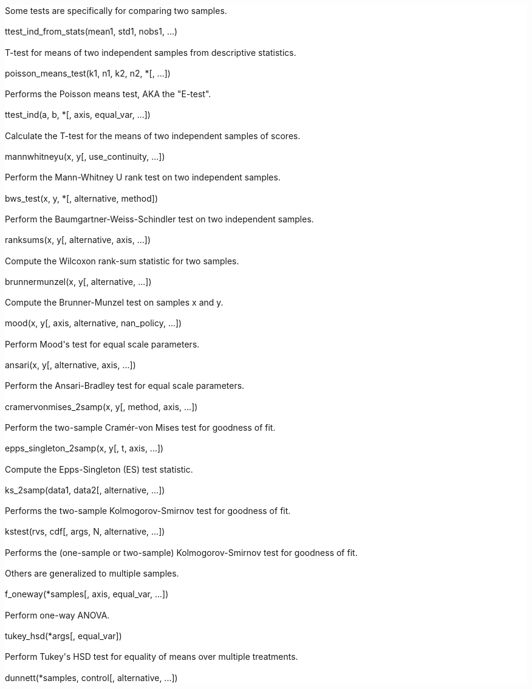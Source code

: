 Some tests are specifically for comparing two samples.

ttest_ind_from_stats(mean1, std1, nobs1, ...)

T-test for means of two independent samples from descriptive statistics.

poisson_means_test(k1, n1, k2, n2, *[, ...])

Performs the Poisson means test, AKA the "E-test".

ttest_ind(a, b, *[, axis, equal_var, ...])

Calculate the T-test for the means of two independent samples of scores.

mannwhitneyu(x, y[, use_continuity, ...])

Perform the Mann-Whitney U rank test on two independent samples.

bws_test(x, y, *[, alternative, method])

Perform the Baumgartner-Weiss-Schindler test on two independent samples.

ranksums(x, y[, alternative, axis, ...])

Compute the Wilcoxon rank-sum statistic for two samples.

brunnermunzel(x, y[, alternative, ...])

Compute the Brunner-Munzel test on samples x and y.

mood(x, y[, axis, alternative, nan_policy, ...])

Perform Mood's test for equal scale parameters.

ansari(x, y[, alternative, axis, ...])

Perform the Ansari-Bradley test for equal scale parameters.

cramervonmises_2samp(x, y[, method, axis, ...])

Perform the two-sample Cramér-von Mises test for goodness of fit.

epps_singleton_2samp(x, y[, t, axis, ...])

Compute the Epps-Singleton (ES) test statistic.

ks_2samp(data1, data2[, alternative, ...])

Performs the two-sample Kolmogorov-Smirnov test for goodness of fit.

kstest(rvs, cdf[, args, N, alternative, ...])

Performs the (one-sample or two-sample) Kolmogorov-Smirnov test for goodness of fit.

Others are generalized to multiple samples.

f_oneway(*samples[, axis, equal_var, ...])

Perform one-way ANOVA.

tukey_hsd(*args[, equal_var])

Perform Tukey's HSD test for equality of means over multiple treatments.

dunnett(*samples, control[, alternative, ...])
